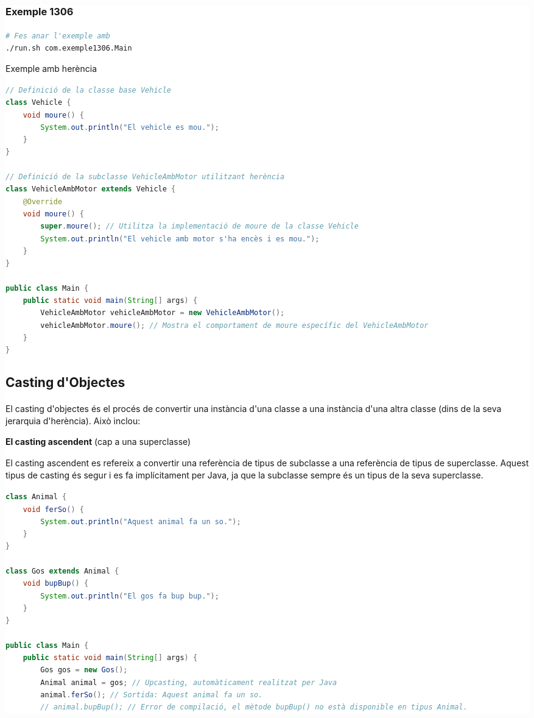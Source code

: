 ### Exemple 1306

```bash
# Fes anar l'exemple amb
./run.sh com.exemple1306.Main
```

Exemple amb herència

```java
// Definició de la classe base Vehicle
class Vehicle {
    void moure() {
        System.out.println("El vehicle es mou.");
    }
}

// Definició de la subclasse VehicleAmbMotor utilitzant herència
class VehicleAmbMotor extends Vehicle {
    @Override
    void moure() {
        super.moure(); // Utilitza la implementació de moure de la classe Vehicle
        System.out.println("El vehicle amb motor s'ha encès i es mou.");
    }
}

public class Main {
    public static void main(String[] args) {
        VehicleAmbMotor vehicleAmbMotor = new VehicleAmbMotor();
        vehicleAmbMotor.moure(); // Mostra el comportament de moure específic del VehicleAmbMotor
    }
}

```

## Casting d'Objectes

El casting d'objectes és el procés de convertir una instància d'una classe a una instància d'una altra classe (dins de la seva jerarquia d'herència). Això inclou: 

**El casting ascendent** (cap a una superclasse) 

El casting ascendent es refereix a convertir una referència de tipus de subclasse a una referència de tipus de superclasse. Aquest tipus de casting és segur i es fa implícitament per Java, ja que la subclasse sempre és un tipus de la seva superclasse.

```java
class Animal {
    void ferSo() {
        System.out.println("Aquest animal fa un so.");
    }
}

class Gos extends Animal {
    void bupBup() {
        System.out.println("El gos fa bup bup.");
    }
}

public class Main {
    public static void main(String[] args) {
        Gos gos = new Gos();
        Animal animal = gos; // Upcasting, automàticament realitzat per Java
        animal.ferSo(); // Sortida: Aquest animal fa un so.
        // animal.bupBup(); // Error de compilació, el mètode bupBup() no està disponible en tipus Animal.
```
